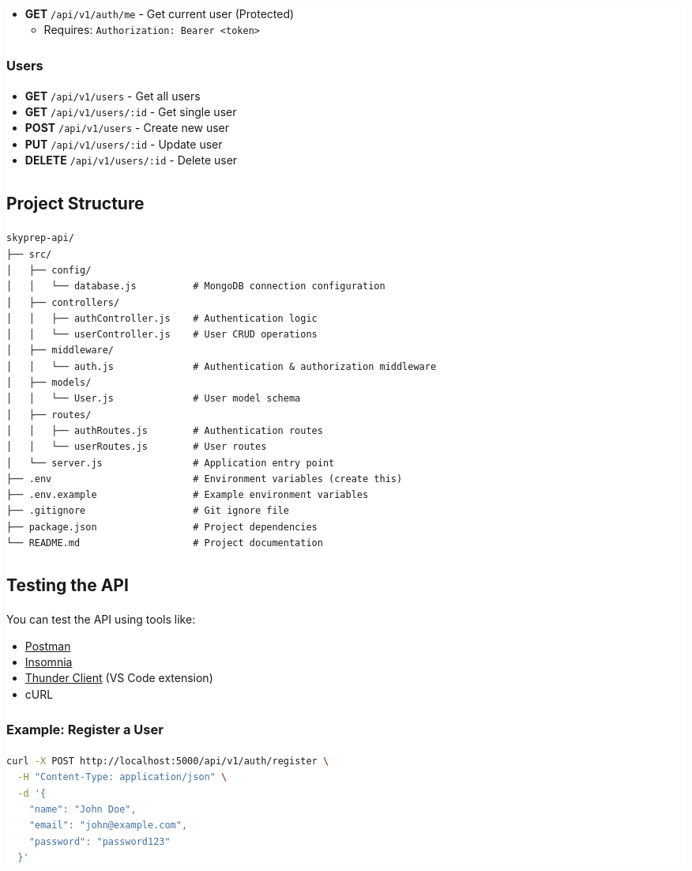 - **GET** `/api/v1/auth/me` - Get current user (Protected)
  - Requires: `Authorization: Bearer <token>`

### Users
- **GET** `/api/v1/users` - Get all users
- **GET** `/api/v1/users/:id` - Get single user
- **POST** `/api/v1/users` - Create new user
- **PUT** `/api/v1/users/:id` - Update user
- **DELETE** `/api/v1/users/:id` - Delete user

## Project Structure

```
skyprep-api/
├── src/
│   ├── config/
│   │   └── database.js          # MongoDB connection configuration
│   ├── controllers/
│   │   ├── authController.js    # Authentication logic
│   │   └── userController.js    # User CRUD operations
│   ├── middleware/
│   │   └── auth.js              # Authentication & authorization middleware
│   ├── models/
│   │   └── User.js              # User model schema
│   ├── routes/
│   │   ├── authRoutes.js        # Authentication routes
│   │   └── userRoutes.js        # User routes
│   └── server.js                # Application entry point
├── .env                         # Environment variables (create this)
├── .env.example                 # Example environment variables
├── .gitignore                   # Git ignore file
├── package.json                 # Project dependencies
└── README.md                    # Project documentation
```

## Testing the API

You can test the API using tools like:
- [Postman](https://www.postman.com/)
- [Insomnia](https://insomnia.rest/)
- [Thunder Client](https://www.thunderclient.com/) (VS Code extension)
- cURL

### Example: Register a User
```bash
curl -X POST http://localhost:5000/api/v1/auth/register \
  -H "Content-Type: application/json" \
  -d '{
    "name": "John Doe",
    "email": "john@example.com",
    "password": "password123"
  }'
```
